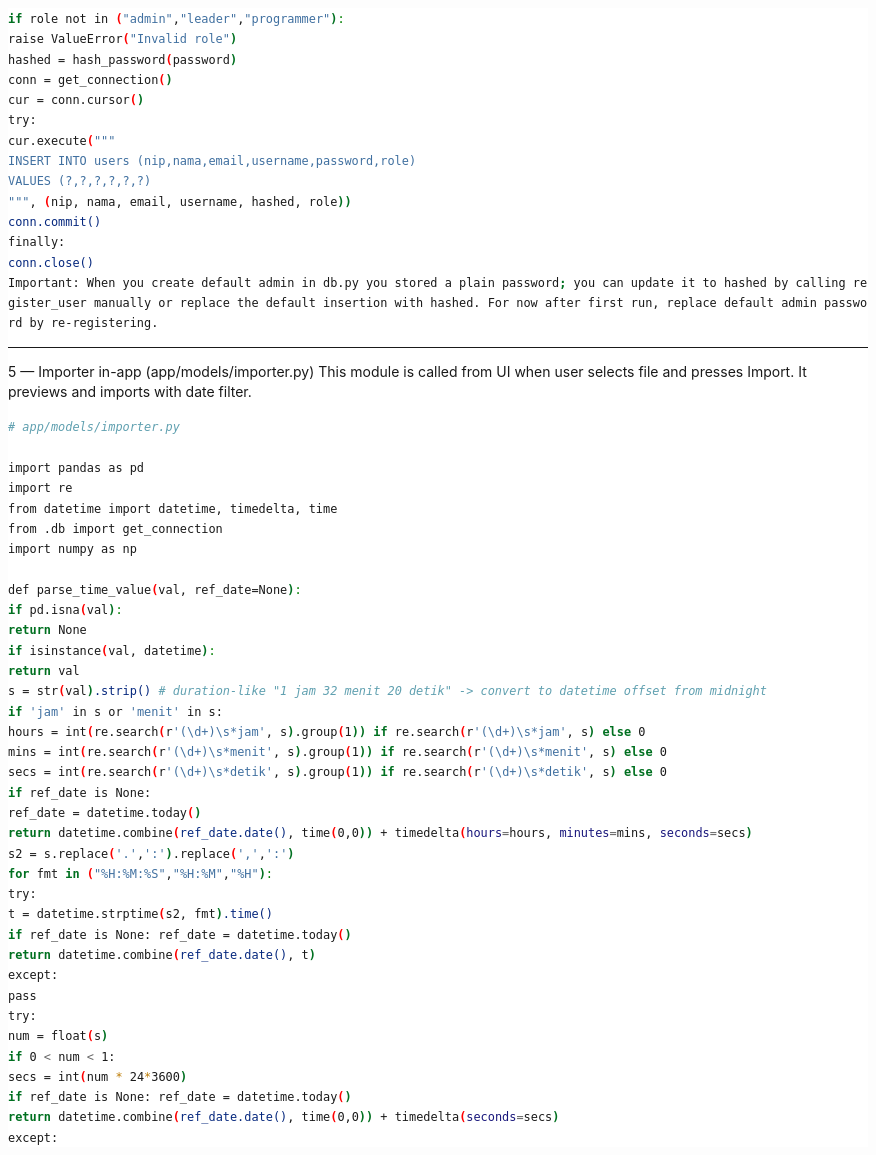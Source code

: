 ```bash
if role not in ("admin","leader","programmer"):
raise ValueError("Invalid role")
hashed = hash_password(password)
conn = get_connection()
cur = conn.cursor()
try:
cur.execute("""
INSERT INTO users (nip,nama,email,username,password,role)
VALUES (?,?,?,?,?,?)
""", (nip, nama, email, username, hashed, role))
conn.commit()
finally:
conn.close()
Important: When you create default admin in db.py you stored a plain password; you can update it to hashed by calling register_user manually or replace the default insertion with hashed. For now after first run, replace default admin password by re-registering.

```

---

5 — Importer in-app (app/models/importer.py)
This module is called from UI when user selects file and presses Import. It previews and imports with date filter.

```bash
# app/models/importer.py

import pandas as pd
import re
from datetime import datetime, timedelta, time
from .db import get_connection
import numpy as np

def parse_time_value(val, ref_date=None):
if pd.isna(val):
return None
if isinstance(val, datetime):
return val
s = str(val).strip() # duration-like "1 jam 32 menit 20 detik" -> convert to datetime offset from midnight
if 'jam' in s or 'menit' in s:
hours = int(re.search(r'(\d+)\s*jam', s).group(1)) if re.search(r'(\d+)\s*jam', s) else 0
mins = int(re.search(r'(\d+)\s*menit', s).group(1)) if re.search(r'(\d+)\s*menit', s) else 0
secs = int(re.search(r'(\d+)\s*detik', s).group(1)) if re.search(r'(\d+)\s*detik', s) else 0
if ref_date is None:
ref_date = datetime.today()
return datetime.combine(ref_date.date(), time(0,0)) + timedelta(hours=hours, minutes=mins, seconds=secs)
s2 = s.replace('.',':').replace(',',':')
for fmt in ("%H:%M:%S","%H:%M","%H"):
try:
t = datetime.strptime(s2, fmt).time()
if ref_date is None: ref_date = datetime.today()
return datetime.combine(ref_date.date(), t)
except:
pass
try:
num = float(s)
if 0 < num < 1:
secs = int(num * 24*3600)
if ref_date is None: ref_date = datetime.today()
return datetime.combine(ref_date.date(), time(0,0)) + timedelta(seconds=secs)
except:
```
